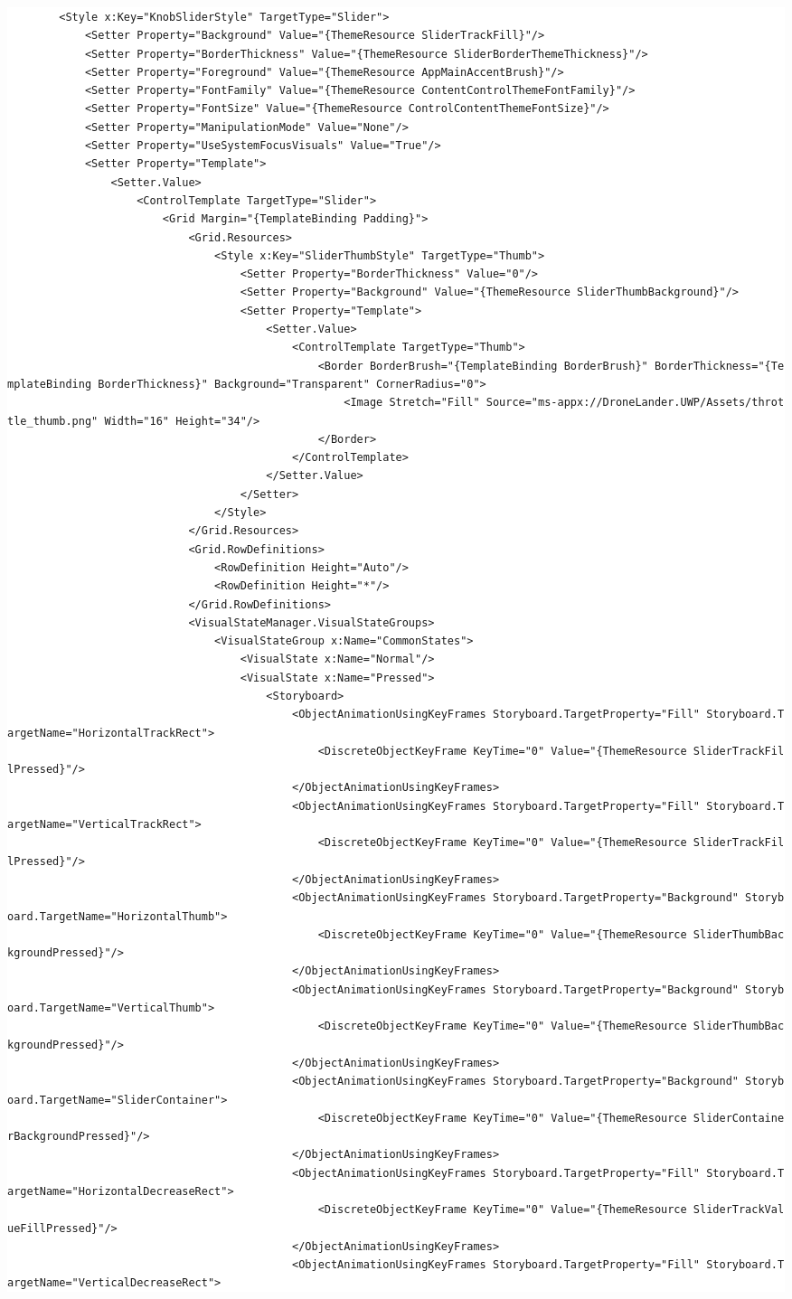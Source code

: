            <Style x:Key="KnobSliderStyle" TargetType="Slider">
                <Setter Property="Background" Value="{ThemeResource SliderTrackFill}"/>
                <Setter Property="BorderThickness" Value="{ThemeResource SliderBorderThemeThickness}"/>
                <Setter Property="Foreground" Value="{ThemeResource AppMainAccentBrush}"/>
                <Setter Property="FontFamily" Value="{ThemeResource ContentControlThemeFontFamily}"/>
                <Setter Property="FontSize" Value="{ThemeResource ControlContentThemeFontSize}"/>
                <Setter Property="ManipulationMode" Value="None"/>
                <Setter Property="UseSystemFocusVisuals" Value="True"/>
                <Setter Property="Template">
                    <Setter.Value>
                        <ControlTemplate TargetType="Slider">
                            <Grid Margin="{TemplateBinding Padding}">
                                <Grid.Resources>
                                    <Style x:Key="SliderThumbStyle" TargetType="Thumb">
                                        <Setter Property="BorderThickness" Value="0"/>
                                        <Setter Property="Background" Value="{ThemeResource SliderThumbBackground}"/>
                                        <Setter Property="Template">
                                            <Setter.Value>
                                                <ControlTemplate TargetType="Thumb">
                                                    <Border BorderBrush="{TemplateBinding BorderBrush}" BorderThickness="{TemplateBinding BorderThickness}" Background="Transparent" CornerRadius="0">
                                                        <Image Stretch="Fill" Source="ms-appx://DroneLander.UWP/Assets/throttle_thumb.png" Width="16" Height="34"/>
                                                    </Border>
                                                </ControlTemplate>
                                            </Setter.Value>
                                        </Setter>
                                    </Style>
                                </Grid.Resources>
                                <Grid.RowDefinitions>
                                    <RowDefinition Height="Auto"/>
                                    <RowDefinition Height="*"/>
                                </Grid.RowDefinitions>
                                <VisualStateManager.VisualStateGroups>
                                    <VisualStateGroup x:Name="CommonStates">
                                        <VisualState x:Name="Normal"/>
                                        <VisualState x:Name="Pressed">
                                            <Storyboard>
                                                <ObjectAnimationUsingKeyFrames Storyboard.TargetProperty="Fill" Storyboard.TargetName="HorizontalTrackRect">
                                                    <DiscreteObjectKeyFrame KeyTime="0" Value="{ThemeResource SliderTrackFillPressed}"/>
                                                </ObjectAnimationUsingKeyFrames>
                                                <ObjectAnimationUsingKeyFrames Storyboard.TargetProperty="Fill" Storyboard.TargetName="VerticalTrackRect">
                                                    <DiscreteObjectKeyFrame KeyTime="0" Value="{ThemeResource SliderTrackFillPressed}"/>
                                                </ObjectAnimationUsingKeyFrames>
                                                <ObjectAnimationUsingKeyFrames Storyboard.TargetProperty="Background" Storyboard.TargetName="HorizontalThumb">
                                                    <DiscreteObjectKeyFrame KeyTime="0" Value="{ThemeResource SliderThumbBackgroundPressed}"/>
                                                </ObjectAnimationUsingKeyFrames>
                                                <ObjectAnimationUsingKeyFrames Storyboard.TargetProperty="Background" Storyboard.TargetName="VerticalThumb">
                                                    <DiscreteObjectKeyFrame KeyTime="0" Value="{ThemeResource SliderThumbBackgroundPressed}"/>
                                                </ObjectAnimationUsingKeyFrames>
                                                <ObjectAnimationUsingKeyFrames Storyboard.TargetProperty="Background" Storyboard.TargetName="SliderContainer">
                                                    <DiscreteObjectKeyFrame KeyTime="0" Value="{ThemeResource SliderContainerBackgroundPressed}"/>
                                                </ObjectAnimationUsingKeyFrames>
                                                <ObjectAnimationUsingKeyFrames Storyboard.TargetProperty="Fill" Storyboard.TargetName="HorizontalDecreaseRect">
                                                    <DiscreteObjectKeyFrame KeyTime="0" Value="{ThemeResource SliderTrackValueFillPressed}"/>
                                                </ObjectAnimationUsingKeyFrames>
                                                <ObjectAnimationUsingKeyFrames Storyboard.TargetProperty="Fill" Storyboard.TargetName="VerticalDecreaseRect">